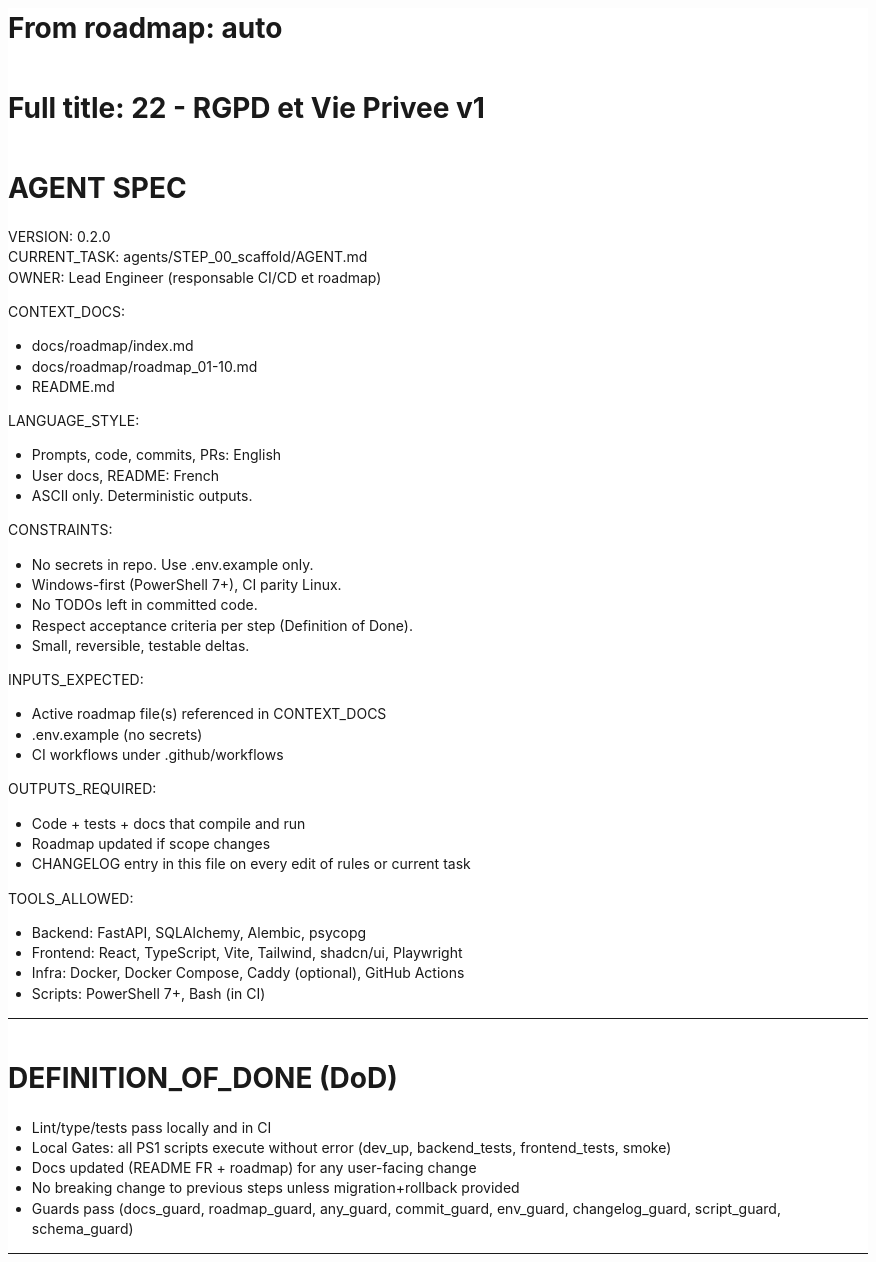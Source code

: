 # From roadmap: auto
# Full title: 22 - RGPD et Vie Privee v1

# AGENT SPEC

VERSION: 0.2.0  
CURRENT_TASK: agents/STEP_00_scaffold/AGENT.md  
OWNER: Lead Engineer (responsable CI/CD et roadmap)  

CONTEXT_DOCS:
- docs/roadmap/index.md
- docs/roadmap/roadmap_01-10.md
- README.md

LANGUAGE_STYLE:
- Prompts, code, commits, PRs: English
- User docs, README: French
- ASCII only. Deterministic outputs.

CONSTRAINTS:
- No secrets in repo. Use .env.example only.
- Windows-first (PowerShell 7+), CI parity Linux.
- No TODOs left in committed code.
- Respect acceptance criteria per step (Definition of Done).
- Small, reversible, testable deltas.

INPUTS_EXPECTED:
- Active roadmap file(s) referenced in CONTEXT_DOCS
- .env.example (no secrets)
- CI workflows under .github/workflows

OUTPUTS_REQUIRED:
- Code + tests + docs that compile and run
- Roadmap updated if scope changes
- CHANGELOG entry in this file on every edit of rules or current task

TOOLS_ALLOWED:
- Backend: FastAPI, SQLAlchemy, Alembic, psycopg
- Frontend: React, TypeScript, Vite, Tailwind, shadcn/ui, Playwright
- Infra: Docker, Docker Compose, Caddy (optional), GitHub Actions
- Scripts: PowerShell 7+, Bash (in CI)

---

# DEFINITION_OF_DONE (DoD)

- Lint/type/tests pass locally and in CI  
- Local Gates: all PS1 scripts execute without error (dev_up, backend_tests, frontend_tests, smoke)  
- Docs updated (README FR + roadmap) for any user-facing change  
- No breaking change to previous steps unless migration+rollback provided  
- Guards pass (docs_guard, roadmap_guard, any_guard, commit_guard, env_guard, changelog_guard, script_guard, schema_guard)  

---